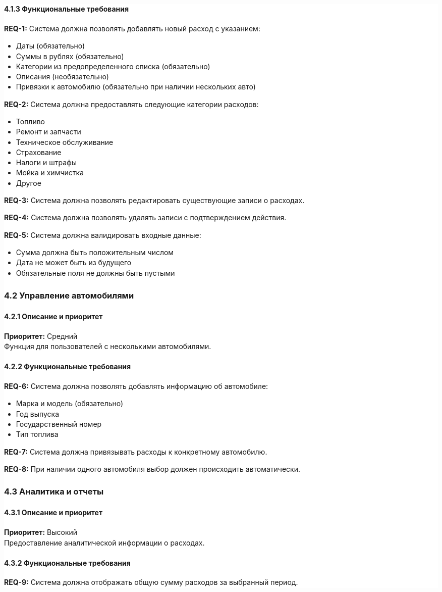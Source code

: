 #### 4.1.3 Функциональные требования

**REQ-1:** Система должна позволять добавлять новый расход с указанием:
- Даты (обязательно)
- Суммы в рублях (обязательно)  
- Категории из предопределенного списка (обязательно)
- Описания (необязательно)
- Привязки к автомобилю (обязательно при наличии нескольких авто)

**REQ-2:** Система должна предоставлять следующие категории расходов:
- Топливо
- Ремонт и запчасти  
- Техническое обслуживание
- Страхование
- Налоги и штрафы
- Мойка и химчистка
- Другое

**REQ-3:** Система должна позволять редактировать существующие записи о расходах.

**REQ-4:** Система должна позволять удалять записи с подтверждением действия.

**REQ-5:** Система должна валидировать входные данные:
- Сумма должна быть положительным числом
- Дата не может быть из будущего
- Обязательные поля не должны быть пустыми

### 4.2 Управление автомобилями

#### 4.2.1 Описание и приоритет
**Приоритет:** Средний  
Функция для пользователей с несколькими автомобилями.

#### 4.2.2 Функциональные требования

**REQ-6:** Система должна позволять добавлять информацию об автомобиле:
- Марка и модель (обязательно)
- Год выпуска
- Государственный номер
- Тип топлива

**REQ-7:** Система должна привязывать расходы к конкретному автомобилю.

**REQ-8:** При наличии одного автомобиля выбор должен происходить автоматически.

### 4.3 Аналитика и отчеты

#### 4.3.1 Описание и приоритет
**Приоритет:** Высокий  
Предоставление аналитической информации о расходах.

#### 4.3.2 Функциональные требования

**REQ-9:** Система должна отображать общую сумму расходов за выбранный период.
